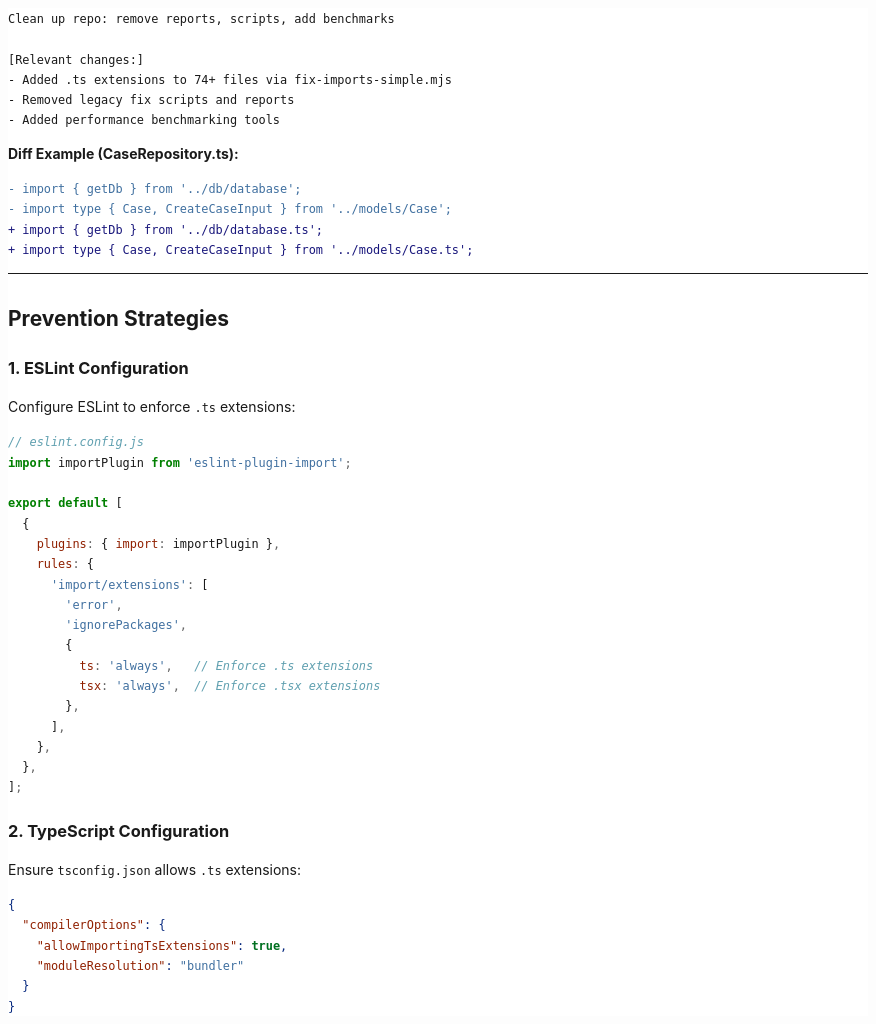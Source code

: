 ```
Clean up repo: remove reports, scripts, add benchmarks

[Relevant changes:]
- Added .ts extensions to 74+ files via fix-imports-simple.mjs
- Removed legacy fix scripts and reports
- Added performance benchmarking tools
```

**Diff Example (CaseRepository.ts):**
```diff
- import { getDb } from '../db/database';
- import type { Case, CreateCaseInput } from '../models/Case';
+ import { getDb } from '../db/database.ts';
+ import type { Case, CreateCaseInput } from '../models/Case.ts';
```

---

## Prevention Strategies

### 1. ESLint Configuration

Configure ESLint to enforce `.ts` extensions:

```javascript
// eslint.config.js
import importPlugin from 'eslint-plugin-import';

export default [
  {
    plugins: { import: importPlugin },
    rules: {
      'import/extensions': [
        'error',
        'ignorePackages',
        {
          ts: 'always',   // Enforce .ts extensions
          tsx: 'always',  // Enforce .tsx extensions
        },
      ],
    },
  },
];
```

### 2. TypeScript Configuration

Ensure `tsconfig.json` allows `.ts` extensions:

```json
{
  "compilerOptions": {
    "allowImportingTsExtensions": true,
    "moduleResolution": "bundler"
  }
}
```
